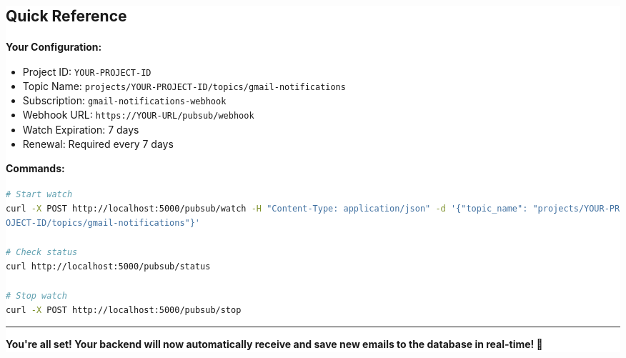 
## Quick Reference

**Your Configuration:**
- Project ID: `YOUR-PROJECT-ID`
- Topic Name: `projects/YOUR-PROJECT-ID/topics/gmail-notifications`
- Subscription: `gmail-notifications-webhook`
- Webhook URL: `https://YOUR-URL/pubsub/webhook`
- Watch Expiration: 7 days
- Renewal: Required every 7 days

**Commands:**
```bash
# Start watch
curl -X POST http://localhost:5000/pubsub/watch -H "Content-Type: application/json" -d '{"topic_name": "projects/YOUR-PROJECT-ID/topics/gmail-notifications"}'

# Check status
curl http://localhost:5000/pubsub/status

# Stop watch
curl -X POST http://localhost:5000/pubsub/stop
```

---

**You're all set! Your backend will now automatically receive and save new emails to the database in real-time! 🎉**
